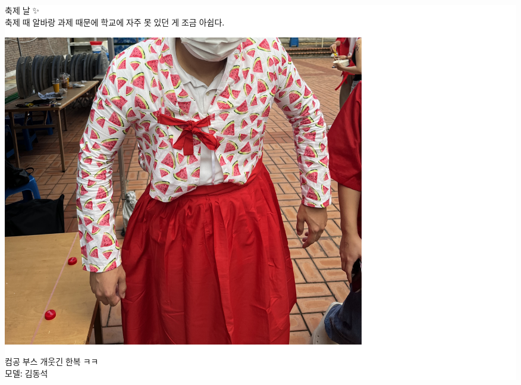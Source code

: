 축제 날 ✨  
축제 때 알바랑 과제 때문에 학교에 자주 못 있던 게 조금 아쉽다.  

<img src="/assets/images/22122701/09280.jpg" width="600em">

컴공 부스 개웃긴 한복 ㅋㅋ  
모델: 김동석  
